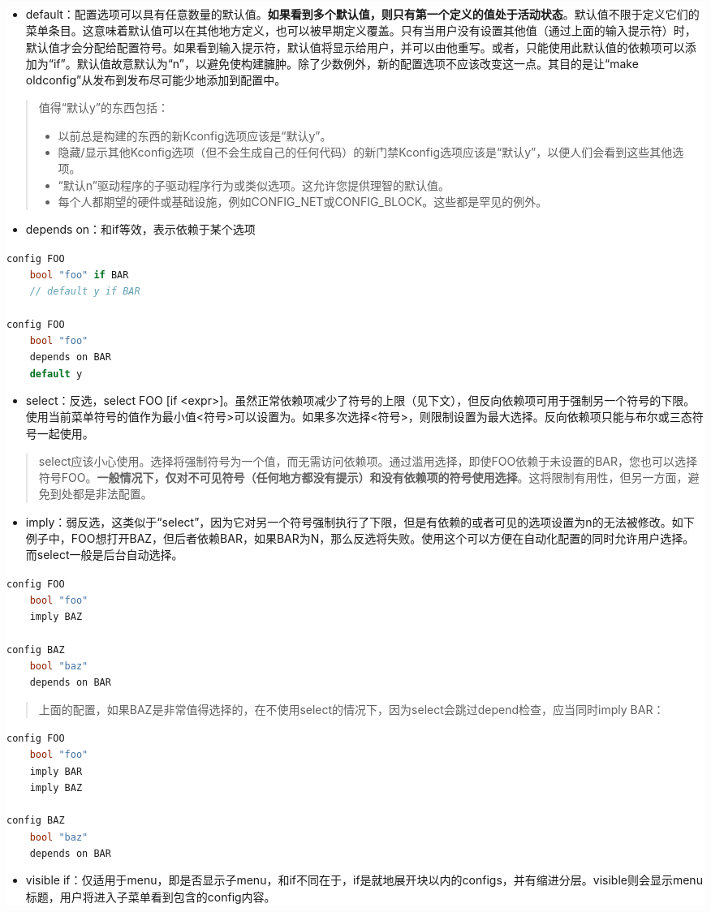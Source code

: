 * default：配置选项可以具有任意数量的默认值。**如果看到多个默认值，则只有第一个定义的值处于活动状态**。默认值不限于定义它们的菜单条目。这意味着默认值可以在其他地方定义，也可以被早期定义覆盖。只有当用户没有设置其他值（通过上面的输入提示符）时，默认值才会分配给配置符号。如果看到输入提示符，默认值将显示给用户，并可以由他重写。或者，只能使用此默认值的依赖项可以添加为“if”。默认值故意默认为“n”，以避免使构建臃肿。除了少数例外，新的配置选项不应该改变这一点。其目的是让“make oldconfig”从发布到发布尽可能少地添加到配置中。

> 值得“默认y”的东西包括：
>* 以前总是构建的东西的新Kconfig选项应该是“默认y”。
>* 隐藏/显示其他Kconfig选项（但不会生成自己的任何代码）的新门禁Kconfig选项应该是“默认y”，以便人们会看到这些其他选项。
>* “默认n”驱动程序的子驱动程序行为或类似选项。这允许您提供理智的默认值。
>* 每个人都期望的硬件或基础设施，例如CONFIG_NET或CONFIG_BLOCK。这些都是罕见的例外。

* depends on：和if等效，表示依赖于某个选项

```c
config FOO
    bool "foo" if BAR
    // default y if BAR

config FOO
    bool "foo"
    depends on BAR
    default y
```
* select：反选，select FOO [if \<expr\>]。虽然正常依赖项减少了符号的上限（见下文），但反向依赖项可用于强制另一个符号的下限。使用当前菜单符号的值作为最小值<符号>可以设置为。如果多次选择<符号>，则限制设置为最大选择。反向依赖项只能与布尔或三态符号一起使用。

>select应该小心使用。选择将强制符号为一个值，而无需访问依赖项。通过滥用选择，即使FOO依赖于未设置的BAR，您也可以选择符号FOO。**一般情况下，仅对不可见符号（任何地方都没有提示）和没有依赖项的符号使用选择**。这将限制有用性，但另一方面，避免到处都是非法配置。

* imply：弱反选，这类似于“select”，因为它对另一个符号强制执行了下限，但是有依赖的或者可见的选项设置为n的无法被修改。如下例子中，FOO想打开BAZ，但后者依赖BAR，如果BAR为N，那么反选将失败。使用这个可以方便在自动化配置的同时允许用户选择。而select一般是后台自动选择。

```c
config FOO
    bool "foo"
    imply BAZ

config BAZ
    bool "baz"
    depends on BAR
```
>上面的配置，如果BAZ是非常值得选择的，在不使用select的情况下，因为select会跳过depend检查，应当同时imply BAR：

```c
config FOO
    bool "foo"
    imply BAR
    imply BAZ

config BAZ
    bool "baz"
    depends on BAR
```

* visible if：仅适用于menu，即是否显示子menu，和if不同在于，if是就地展开块以内的configs，并有缩进分层。visible则会显示menu标题，用户将进入子菜单看到包含的config内容。
